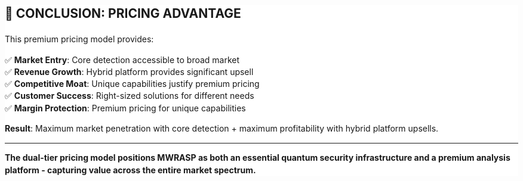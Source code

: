 
## 🚀 **CONCLUSION: PRICING ADVANTAGE**

This premium pricing model provides:

✅ **Market Entry**: Core detection accessible to broad market  
✅ **Revenue Growth**: Hybrid platform provides significant upsell  
✅ **Competitive Moat**: Unique capabilities justify premium pricing  
✅ **Customer Success**: Right-sized solutions for different needs  
✅ **Margin Protection**: Premium pricing for unique capabilities  

**Result**: Maximum market penetration with core detection + maximum profitability with hybrid platform upsells.

---

**The dual-tier pricing model positions MWRASP as both an essential quantum security infrastructure and a premium analysis platform - capturing value across the entire market spectrum.**